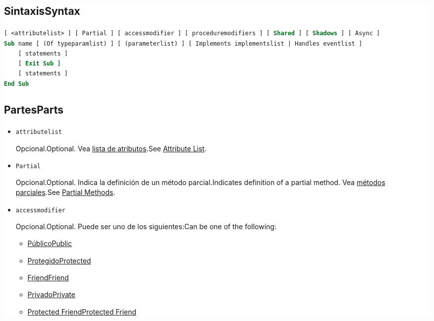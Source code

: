 ## <a name="syntax"></a><span data-ttu-id="9d996-105">Sintaxis</span><span class="sxs-lookup"><span data-stu-id="9d996-105">Syntax</span></span>

```vb
[ <attributelist> ] [ Partial ] [ accessmodifier ] [ proceduremodifiers ] [ Shared ] [ Shadows ] [ Async ]
Sub name [ (Of typeparamlist) ] [ (parameterlist) ] [ Implements implementslist | Handles eventlist ]
    [ statements ]
    [ Exit Sub ]
    [ statements ]
End Sub
```

## <a name="parts"></a><span data-ttu-id="9d996-106">Partes</span><span class="sxs-lookup"><span data-stu-id="9d996-106">Parts</span></span>

- `attributelist`

  <span data-ttu-id="9d996-107">Opcional.</span><span class="sxs-lookup"><span data-stu-id="9d996-107">Optional.</span></span> <span data-ttu-id="9d996-108">Vea [lista de atributos](attribute-list.md).</span><span class="sxs-lookup"><span data-stu-id="9d996-108">See [Attribute List](attribute-list.md).</span></span>

- `Partial`

  <span data-ttu-id="9d996-109">Opcional.</span><span class="sxs-lookup"><span data-stu-id="9d996-109">Optional.</span></span> <span data-ttu-id="9d996-110">Indica la definición de un método parcial.</span><span class="sxs-lookup"><span data-stu-id="9d996-110">Indicates definition of a partial method.</span></span> <span data-ttu-id="9d996-111">Vea [métodos parciales](../../programming-guide/language-features/procedures/partial-methods.md).</span><span class="sxs-lookup"><span data-stu-id="9d996-111">See [Partial Methods](../../programming-guide/language-features/procedures/partial-methods.md).</span></span>

- `accessmodifier`

  <span data-ttu-id="9d996-112">Opcional.</span><span class="sxs-lookup"><span data-stu-id="9d996-112">Optional.</span></span> <span data-ttu-id="9d996-113">Puede ser uno de los siguientes:</span><span class="sxs-lookup"><span data-stu-id="9d996-113">Can be one of the following:</span></span>

  - [<span data-ttu-id="9d996-114">Público</span><span class="sxs-lookup"><span data-stu-id="9d996-114">Public</span></span>](../modifiers/public.md)

  - [<span data-ttu-id="9d996-115">Protegido</span><span class="sxs-lookup"><span data-stu-id="9d996-115">Protected</span></span>](../modifiers/protected.md)

  - [<span data-ttu-id="9d996-116">Friend</span><span class="sxs-lookup"><span data-stu-id="9d996-116">Friend</span></span>](../modifiers/friend.md)

  - [<span data-ttu-id="9d996-117">Privado</span><span class="sxs-lookup"><span data-stu-id="9d996-117">Private</span></span>](../modifiers/private.md)

  - [<span data-ttu-id="9d996-118">Protected Friend</span><span class="sxs-lookup"><span data-stu-id="9d996-118">Protected Friend</span></span>](../modifiers/protected-friend.md)
